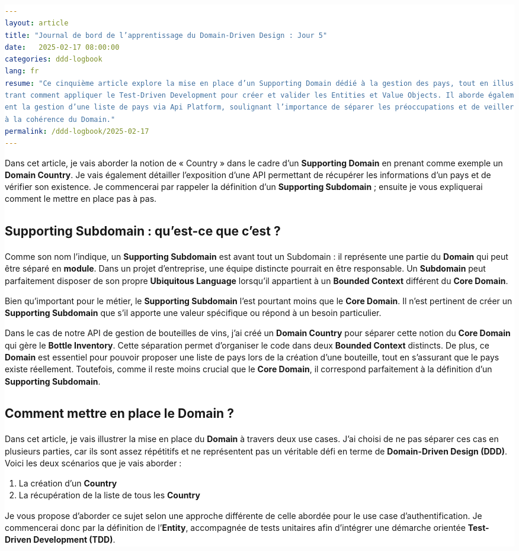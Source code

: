 ```yaml
---
layout: article
title: "Journal de bord de l’apprentissage du Domain-Driven Design : Jour 5"
date:   2025-02-17 08:00:00
categories: ddd-logbook
lang: fr
resume: "Ce cinquième article explore la mise en place d’un Supporting Domain dédié à la gestion des pays, tout en illustrant comment appliquer le Test-Driven Development pour créer et valider les Entities et Value Objects. Il aborde également la gestion d’une liste de pays via Api Platform, soulignant l’importance de séparer les préoccupations et de veiller à la cohérence du Domain."
permalink: /ddd-logbook/2025-02-17
---
```


Dans cet article, je vais aborder la notion de « Country » dans le cadre d’un **Supporting Domain** en prenant comme exemple un **Domain Country**. Je vais également détailler l’exposition d’une API permettant de récupérer les informations d’un pays et de vérifier son existence. Je commencerai par rappeler la définition d’un **Supporting Subdomain** ; ensuite je vous expliquerai comment le mettre en place pas à pas.

## Supporting Subdomain : qu’est-ce que c’est ?

Comme son nom l’indique, un **Supporting Subdomain** est avant tout un Subdomain : il représente une partie du **Domain** qui peut être séparé en **module**. Dans un projet d’entreprise, une équipe distincte pourrait en être responsable. Un **Subdomain** peut parfaitement disposer de son propre **Ubiquitous Language** lorsqu’il appartient à un **Bounded Context** différent du **Core Domain**.

Bien qu’important pour le métier, le **Supporting Subdomain** l’est pourtant moins que le **Core Domain**. Il n’est pertinent de créer un **Supporting Subdomain** que s’il apporte une valeur spécifique ou répond à un besoin particulier.

Dans le cas de notre API de gestion de bouteilles de vins, j’ai créé un **Domain Country** pour séparer cette notion du **Core Domain** qui gère le **Bottle Inventory**. Cette séparation permet d’organiser le code dans deux **Bounded Context** distincts. De plus, ce **Domain** est essentiel pour pouvoir proposer une liste de pays lors de la création d’une bouteille, tout en s’assurant que le pays existe réellement. Toutefois, comme il reste moins crucial que le **Core Domain**, il correspond parfaitement à la définition d’un **Supporting Subdomain**.

## Comment mettre en place le Domain ?

Dans cet article, je vais illustrer la mise en place du **Domain** à travers deux use cases. J’ai choisi de ne pas séparer ces cas en plusieurs parties, car ils sont assez répétitifs et ne représentent pas un véritable défi en terme de **Domain-Driven Design (DDD)**. Voici les deux scénarios que je vais aborder :

1. La création d’un **Country**  
2. La récupération de la liste de tous les **Country**

Je vous propose d’aborder ce sujet selon une approche différente de celle abordée pour le use case d’authentification. Je commencerai donc par la définition de l’**Entity**, accompagnée de tests unitaires afin d’intégrer une démarche orientée **Test-Driven Development (TDD)**.
